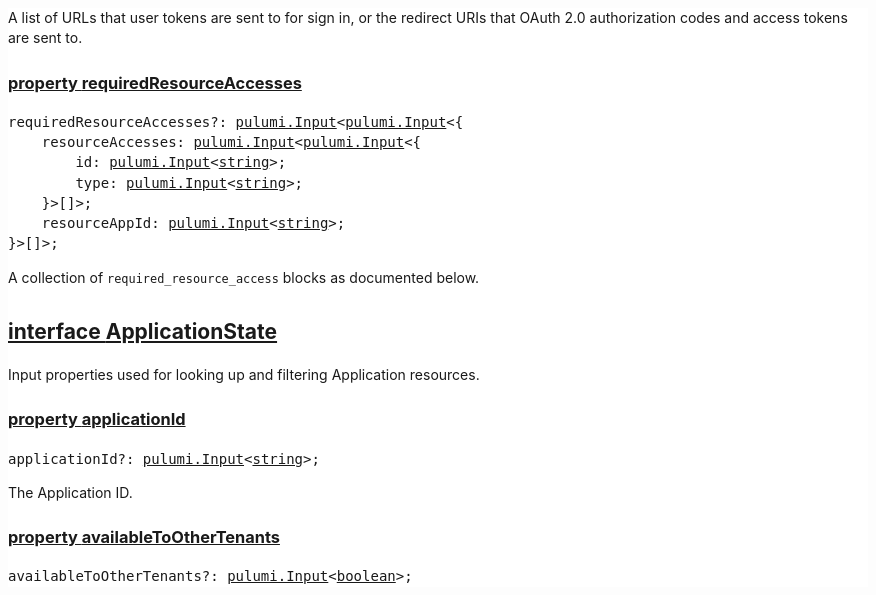 A list of URLs that user tokens are sent to for sign in, or the redirect URIs that OAuth 2.0 authorization codes and access tokens are sent to.

</div>
<h3 class="pdoc-member-header" id="ApplicationArgs-requiredResourceAccesses">
<a class="pdoc-child-name" href="/application.ts#L203">property <b>requiredResourceAccesses</b></a>
</h3>
<div class="pdoc-member-contents" markdown="1">
<pre class="highlight"><span class='kd'></span>requiredResourceAccesses?: <a href='https://pulumi.io/reference/pkg/nodejs/@pulumi/pulumi/#Input'>pulumi.Input</a>&lt;<a href='https://pulumi.io/reference/pkg/nodejs/@pulumi/pulumi/#Input'>pulumi.Input</a>&lt;{
    resourceAccesses: <a href='https://pulumi.io/reference/pkg/nodejs/@pulumi/pulumi/#Input'>pulumi.Input</a>&lt;<a href='https://pulumi.io/reference/pkg/nodejs/@pulumi/pulumi/#Input'>pulumi.Input</a>&lt;{
        id: <a href='https://pulumi.io/reference/pkg/nodejs/@pulumi/pulumi/#Input'>pulumi.Input</a>&lt;<span class='kd'><a href='https://developer.mozilla.org/en-US/docs/Web/JavaScript/Reference/Global_Objects/String'>string</a></span>&gt;;
        type: <a href='https://pulumi.io/reference/pkg/nodejs/@pulumi/pulumi/#Input'>pulumi.Input</a>&lt;<span class='kd'><a href='https://developer.mozilla.org/en-US/docs/Web/JavaScript/Reference/Global_Objects/String'>string</a></span>&gt;;
    }&gt;[]&gt;;
    resourceAppId: <a href='https://pulumi.io/reference/pkg/nodejs/@pulumi/pulumi/#Input'>pulumi.Input</a>&lt;<span class='kd'><a href='https://developer.mozilla.org/en-US/docs/Web/JavaScript/Reference/Global_Objects/String'>string</a></span>&gt;;
}&gt;[]&gt;;</pre>

A collection of `required_resource_access` blocks as documented below.

</div>
</div>
<h2 class="pdoc-module-header" id="ApplicationState">
<a class="pdoc-member-name" href="/application.ts#L137">interface <b>ApplicationState</b></a>
</h2>
<div class="pdoc-module-contents" markdown="1">

Input properties used for looking up and filtering Application resources.

<h3 class="pdoc-member-header" id="ApplicationState-applicationId">
<a class="pdoc-child-name" href="/application.ts#L141">property <b>applicationId</b></a>
</h3>
<div class="pdoc-member-contents" markdown="1">
<pre class="highlight"><span class='kd'></span>applicationId?: <a href='https://pulumi.io/reference/pkg/nodejs/@pulumi/pulumi/#Input'>pulumi.Input</a>&lt;<span class='kd'><a href='https://developer.mozilla.org/en-US/docs/Web/JavaScript/Reference/Global_Objects/String'>string</a></span>&gt;;</pre>

The Application ID.

</div>
<h3 class="pdoc-member-header" id="ApplicationState-availableToOtherTenants">
<a class="pdoc-child-name" href="/application.ts#L145">property <b>availableToOtherTenants</b></a>
</h3>
<div class="pdoc-member-contents" markdown="1">
<pre class="highlight"><span class='kd'></span>availableToOtherTenants?: <a href='https://pulumi.io/reference/pkg/nodejs/@pulumi/pulumi/#Input'>pulumi.Input</a>&lt;<span class='kd'><a href='https://developer.mozilla.org/en-US/docs/Web/JavaScript/Reference/Global_Objects/Boolean'>boolean</a></span>&gt;;</pre>
